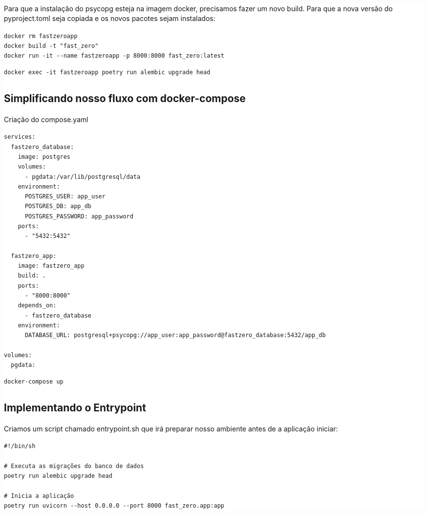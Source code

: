 Para que a instalação do psycopg esteja na imagem docker, precisamos fazer um novo build. Para que a nova versão do pyproject.toml seja copiada e os novos pacotes sejam instalados:
~~~shell
docker rm fastzeroapp 
docker build -t "fast_zero" 
docker run -it --name fastzeroapp -p 8000:8000 fast_zero:latest
~~~

~~~shell
docker exec -it fastzeroapp poetry run alembic upgrade head
~~~


## Simplificando nosso fluxo com docker-compose
Criação do compose.yaml
~~~shell
services:
  fastzero_database:
    image: postgres
    volumes:
      - pgdata:/var/lib/postgresql/data
    environment:
      POSTGRES_USER: app_user
      POSTGRES_DB: app_db
      POSTGRES_PASSWORD: app_password
    ports:
      - "5432:5432"

  fastzero_app:
    image: fastzero_app
    build: .
    ports:
      - "8000:8000"
    depends_on:
      - fastzero_database
    environment:
      DATABASE_URL: postgresql+psycopg://app_user:app_password@fastzero_database:5432/app_db

volumes:
  pgdata:
~~~

~~~shell
docker-compose up
~~~

## Implementando o Entrypoint
Criamos um script chamado entrypoint.sh que irá preparar nosso ambiente antes de a aplicação iniciar:
~~~shell
#!/bin/sh

# Executa as migrações do banco de dados
poetry run alembic upgrade head

# Inicia a aplicação
poetry run uvicorn --host 0.0.0.0 --port 8000 fast_zero.app:app
~~~

